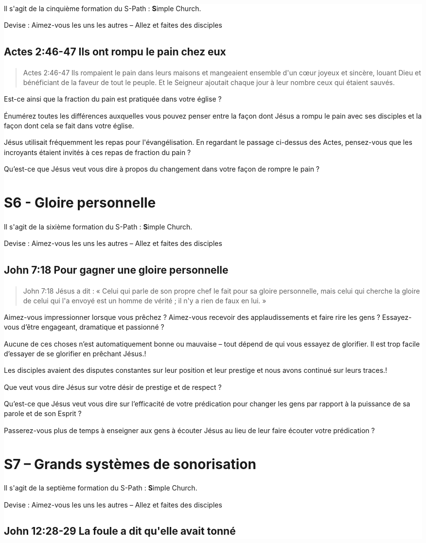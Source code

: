 Il s'agit de la cinquième formation du S-Path : **S**imple Church.

Devise : Aimez-vous les uns les autres – Allez et faites des disciples

## Actes 2:46-47 Ils ont rompu le pain chez eux

>   Actes 2:46-47 Ils rompaient le pain dans leurs maisons et mangeaient ensemble d'un cœur joyeux et sincère, louant Dieu et bénéficiant de la faveur de tout le peuple. Et le Seigneur ajoutait chaque jour à leur nombre ceux qui étaient sauvés.

Est-ce ainsi que la fraction du pain est pratiquée dans votre église ?

Énumérez toutes les différences auxquelles vous pouvez penser entre la façon dont Jésus a rompu le pain avec ses disciples et la façon dont cela se fait dans votre église.

Jésus utilisait fréquemment les repas pour l'évangélisation. En regardant le passage ci-dessus des Actes, pensez-vous que les incroyants étaient invités à ces repas de fraction du pain ?

Qu’est-ce que Jésus veut vous dire à propos du changement dans votre façon de rompre le pain ?

# S6 - Gloire personnelle

Il s'agit de la sixième formation du S-Path : **S**imple Church.

Devise : Aimez-vous les uns les autres – Allez et faites des disciples

## John 7:18 Pour gagner une gloire personnelle

>   John 7:18 Jésus a dit : « Celui qui parle de son propre chef le fait pour sa gloire personnelle, mais celui qui cherche la gloire de celui qui l'a envoyé est un homme de vérité ; il n'y a rien de faux en lui. »

Aimez-vous impressionner lorsque vous prêchez ? Aimez-vous recevoir des applaudissements et faire rire les gens ? Essayez-vous d’être engageant, dramatique et passionné ?

Aucune de ces choses n’est automatiquement bonne ou mauvaise – tout dépend de qui vous essayez de glorifier. Il est trop facile d’essayer de se glorifier en prêchant Jésus.!

Les disciples avaient des disputes constantes sur leur position et leur prestige et nous avons continué sur leurs traces.!

Que veut vous dire Jésus sur votre désir de prestige et de respect ?

Qu’est-ce que Jésus veut vous dire sur l’efficacité de votre prédication pour changer les gens par rapport à la puissance de sa parole et de son Esprit ?

Passerez-vous plus de temps à enseigner aux gens à écouter Jésus au lieu de leur faire écouter votre prédication ?

# S7 – Grands systèmes de sonorisation

Il s'agit de la septième formation du S-Path : **S**imple Church.

Devise : Aimez-vous les uns les autres – Allez et faites des disciples

## John 12:28-29 La foule a dit qu'elle avait tonné
